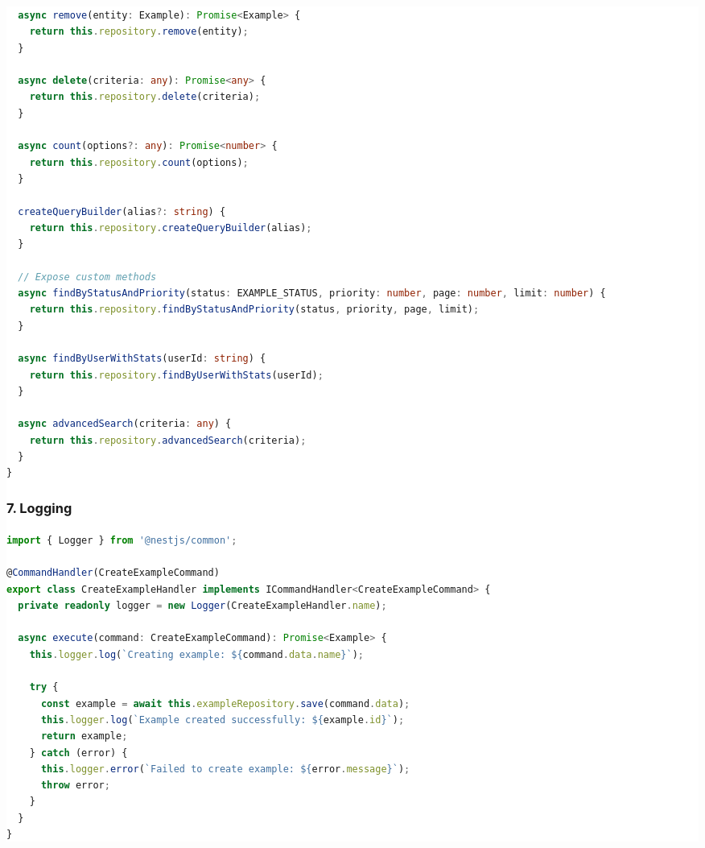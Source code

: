 ```typescript
  async remove(entity: Example): Promise<Example> {
    return this.repository.remove(entity);
  }

  async delete(criteria: any): Promise<any> {
    return this.repository.delete(criteria);
  }

  async count(options?: any): Promise<number> {
    return this.repository.count(options);
  }

  createQueryBuilder(alias?: string) {
    return this.repository.createQueryBuilder(alias);
  }

  // Expose custom methods
  async findByStatusAndPriority(status: EXAMPLE_STATUS, priority: number, page: number, limit: number) {
    return this.repository.findByStatusAndPriority(status, priority, page, limit);
  }

  async findByUserWithStats(userId: string) {
    return this.repository.findByUserWithStats(userId);
  }

  async advancedSearch(criteria: any) {
    return this.repository.advancedSearch(criteria);
  }
}
```

### 7. Logging

```typescript
import { Logger } from '@nestjs/common';

@CommandHandler(CreateExampleCommand)
export class CreateExampleHandler implements ICommandHandler<CreateExampleCommand> {
  private readonly logger = new Logger(CreateExampleHandler.name);

  async execute(command: CreateExampleCommand): Promise<Example> {
    this.logger.log(`Creating example: ${command.data.name}`);
    
    try {
      const example = await this.exampleRepository.save(command.data);
      this.logger.log(`Example created successfully: ${example.id}`);
      return example;
    } catch (error) {
      this.logger.error(`Failed to create example: ${error.message}`);
      throw error;
    }
  }
}
```
